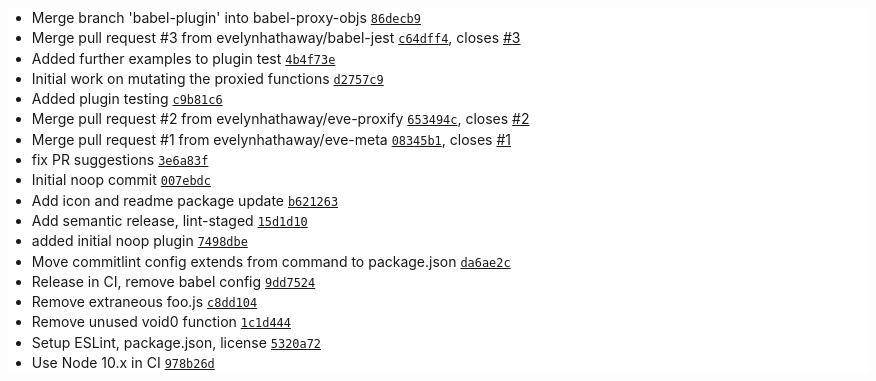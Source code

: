 - Merge branch 'babel-plugin' into babel-proxy-objs [`86decb9`](https://github.com/ceoss/will-mutate/commit/86decb9)
- Merge pull request #3 from evelynhathaway/babel-jest [`c64dff4`](https://github.com/ceoss/will-mutate/commit/c64dff4), closes [#3](https://github.com/ceoss/will-mutate/issues/3)
- Added further examples to plugin test [`4b4f73e`](https://github.com/ceoss/will-mutate/commit/4b4f73e)
- Initial work on mutating the proxied functions [`d2757c9`](https://github.com/ceoss/will-mutate/commit/d2757c9)
- Added plugin testing [`c9b81c6`](https://github.com/ceoss/will-mutate/commit/c9b81c6)
- Merge pull request #2 from evelynhathaway/eve-proxify [`653494c`](https://github.com/ceoss/will-mutate/commit/653494c), closes [#2](https://github.com/ceoss/will-mutate/issues/2)
- Merge pull request #1 from evelynhathaway/eve-meta [`08345b1`](https://github.com/ceoss/will-mutate/commit/08345b1), closes [#1](https://github.com/ceoss/will-mutate/issues/1)
- fix PR suggestions [`3e6a83f`](https://github.com/ceoss/will-mutate/commit/3e6a83f)
- Initial noop commit [`007ebdc`](https://github.com/ceoss/will-mutate/commit/007ebdc)
- Add icon and readme package update [`b621263`](https://github.com/ceoss/will-mutate/commit/b621263)
- Add semantic release, lint-staged [`15d1d10`](https://github.com/ceoss/will-mutate/commit/15d1d10)
- added initial noop plugin [`7498dbe`](https://github.com/ceoss/will-mutate/commit/7498dbe)
- Move commitlint config extends from command to package.json [`da6ae2c`](https://github.com/ceoss/will-mutate/commit/da6ae2c)
- Release in CI, remove babel config [`9dd7524`](https://github.com/ceoss/will-mutate/commit/9dd7524)
- Remove extraneous foo.js [`c8dd104`](https://github.com/ceoss/will-mutate/commit/c8dd104)
- Remove unused void0 function [`1c1d444`](https://github.com/ceoss/will-mutate/commit/1c1d444)
- Setup ESLint, package.json, license [`5320a72`](https://github.com/ceoss/will-mutate/commit/5320a72)
- Use Node 10.x in CI [`978b26d`](https://github.com/ceoss/will-mutate/commit/978b26d)
